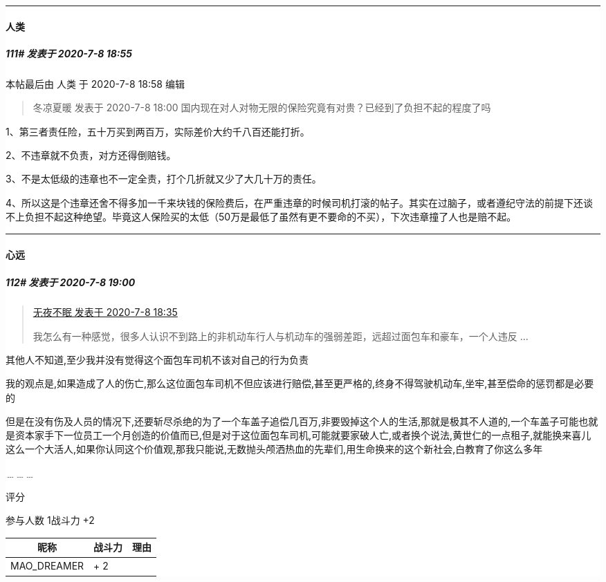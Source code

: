 




*****

####  人类  
##### 111#       发表于 2020-7-8 18:55



 本帖最后由 人类 于 2020-7-8 18:58 编辑 
<blockquote>冬凉夏暖 发表于 2020-7-8 18:00
国内现在对人对物无限的保险究竟有对贵？已经到了负担不起的程度了吗</blockquote>

1、第三者责任险，五十万买到两百万，实际差价大约千八百还能打折。


2、不违章就不负责，对方还得倒赔钱。


3、不是太低级的违章也不一定全责，打个几折就又少了大几十万的责任。


4、所以这是个违章还舍不得多加一千来块钱的保险费后，在严重违章的时候司机打滚的帖子。其实在过脑子，或者遵纪守法的前提下还谈不上负担不起这种绝望。毕竟这人保险买的太低（50万是最低了虽然有更不要命的不买），下次违章撞了人也是赔不起。







*****

####  心远  
##### 112#       发表于 2020-7-8 19:00



<blockquote><a href="httphttps://bbs.saraba1st.com/2b/forum.php?mod=redirect&amp;goto=findpost&amp;pid=48119188&amp;ptid=1946558" target="_blank">无夜不眠 发表于 2020-7-8 18:35</a>

我怎么有一种感觉，很多人认识不到路上的非机动车行人与机动车的强弱差距，远超过面包车和豪车，一个人违反 ...</blockquote>
其他人不知道,至少我并没有觉得这个面包车司机不该对自己的行为负责


我的观点是,如果造成了人的伤亡,那么这位面包车司机不但应该进行赔偿,甚至更严格的,终身不得驾驶机动车,坐牢,甚至偿命的惩罚都是必要的


但是在没有伤及人员的情况下,还要斩尽杀绝的为了一个车盖子追偿几百万,非要毁掉这个人的生活,那就是极其不人道的,一个车盖子可能也就是资本家手下一位员工一个月创造的价值而已,但是对于这位面包车司机,可能就要家破人亡,或者换个说法,黄世仁的一点租子,就能换来喜儿这么一个大活人,如果你认同这个价值观,那我只能说,无数抛头颅洒热血的先辈们,用生命换来的这个新社会,白教育了你这么多年



﹍﹍﹍

评分





 参与人数 1战斗力 +2

|昵称|战斗力|理由|
|----|---|---|
| MAO_DREAMER| + 2||
